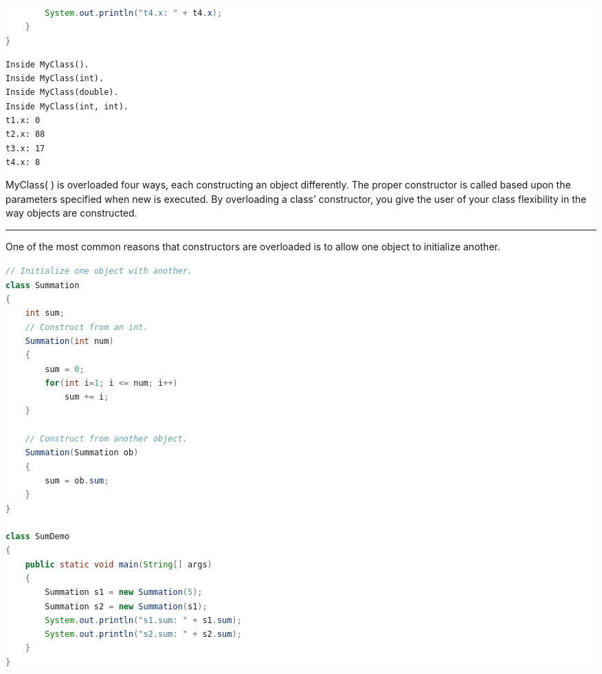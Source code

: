 ```java
		System.out.println("t4.x: " + t4.x);
	}
}
```

```
Inside MyClass().
Inside MyClass(int).
Inside MyClass(double).
Inside MyClass(int, int).
t1.x: 0
t2.x: 88
t3.x: 17
t4.x: 8
```

MyClass( ) is overloaded four ways, each constructing an object differently. The proper
constructor is called based upon the parameters specified when new is executed. By overloading
a class’ constructor, you give the user of your class flexibility in the way objects are constructed.

___

One of the most common reasons that constructors are overloaded is to allow one object to initialize another.


```java
// Initialize one object with another.
class Summation 
{
	int sum;
	// Construct from an int.
	Summation(int num) 
	{
		sum = 0;
		for(int i=1; i <= num; i++)
			sum += i;
	}
	
	// Construct from another object.
	Summation(Summation ob) 
	{
		sum = ob.sum;
	}
}

class SumDemo 
{
	public static void main(String[] args) 
	{
		Summation s1 = new Summation(5);
		Summation s2 = new Summation(s1);
		System.out.println("s1.sum: " + s1.sum);
		System.out.println("s2.sum: " + s2.sum);
	}
}
```
